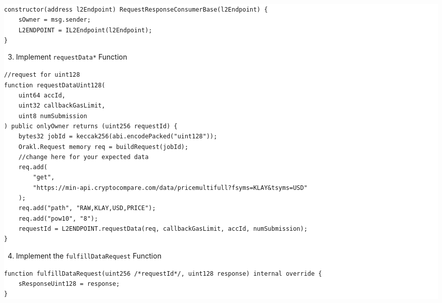```solidity
constructor(address l2Endpoint) RequestResponseConsumerBase(l2Endpoint) {
    sOwner = msg.sender;
    L2ENDPOINT = IL2Endpoint(l2Endpoint);
}
```

3. Implement `requestData*` Function

```solidity
//request for uint128
function requestDataUint128(
    uint64 accId,
    uint32 callbackGasLimit,
    uint8 numSubmission
) public onlyOwner returns (uint256 requestId) {
    bytes32 jobId = keccak256(abi.encodePacked("uint128"));
    Orakl.Request memory req = buildRequest(jobId);
    //change here for your expected data
    req.add(
        "get",
        "https://min-api.cryptocompare.com/data/pricemultifull?fsyms=KLAY&tsyms=USD"
    );
    req.add("path", "RAW,KLAY,USD,PRICE");
    req.add("pow10", "8");
    requestId = L2ENDPOINT.requestData(req, callbackGasLimit, accId, numSubmission);
}
```

4. Implement the `fulfillDataRequest` Function

```solidity
function fulfillDataRequest(uint256 /*requestId*/, uint128 response) internal override {
    sResponseUint128 = response;
}
```
